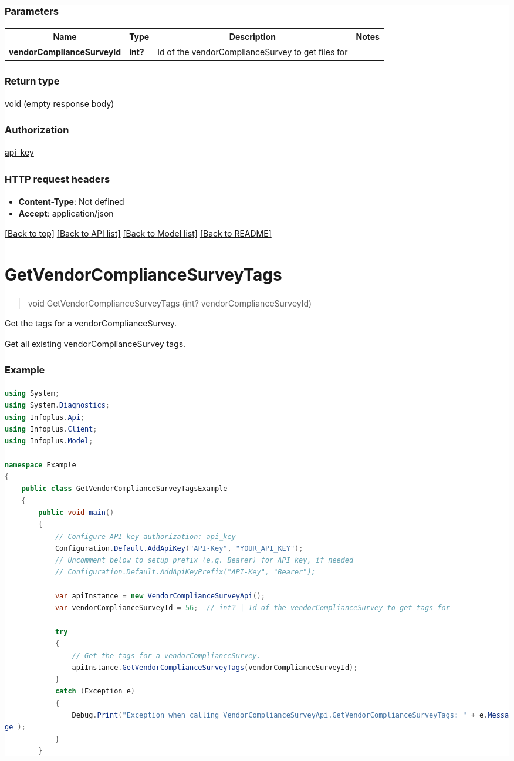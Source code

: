 ### Parameters

Name | Type | Description  | Notes
------------- | ------------- | ------------- | -------------
 **vendorComplianceSurveyId** | **int?**| Id of the vendorComplianceSurvey to get files for | 

### Return type

void (empty response body)

### Authorization

[api_key](../README.md#api_key)

### HTTP request headers

 - **Content-Type**: Not defined
 - **Accept**: application/json

[[Back to top]](#) [[Back to API list]](../README.md#documentation-for-api-endpoints) [[Back to Model list]](../README.md#documentation-for-models) [[Back to README]](../README.md)

<a name="getvendorcompliancesurveytags"></a>
# **GetVendorComplianceSurveyTags**
> void GetVendorComplianceSurveyTags (int? vendorComplianceSurveyId)

Get the tags for a vendorComplianceSurvey.

Get all existing vendorComplianceSurvey tags.

### Example
```csharp
using System;
using System.Diagnostics;
using Infoplus.Api;
using Infoplus.Client;
using Infoplus.Model;

namespace Example
{
    public class GetVendorComplianceSurveyTagsExample
    {
        public void main()
        {
            // Configure API key authorization: api_key
            Configuration.Default.AddApiKey("API-Key", "YOUR_API_KEY");
            // Uncomment below to setup prefix (e.g. Bearer) for API key, if needed
            // Configuration.Default.AddApiKeyPrefix("API-Key", "Bearer");

            var apiInstance = new VendorComplianceSurveyApi();
            var vendorComplianceSurveyId = 56;  // int? | Id of the vendorComplianceSurvey to get tags for

            try
            {
                // Get the tags for a vendorComplianceSurvey.
                apiInstance.GetVendorComplianceSurveyTags(vendorComplianceSurveyId);
            }
            catch (Exception e)
            {
                Debug.Print("Exception when calling VendorComplianceSurveyApi.GetVendorComplianceSurveyTags: " + e.Message );
            }
        }
```
